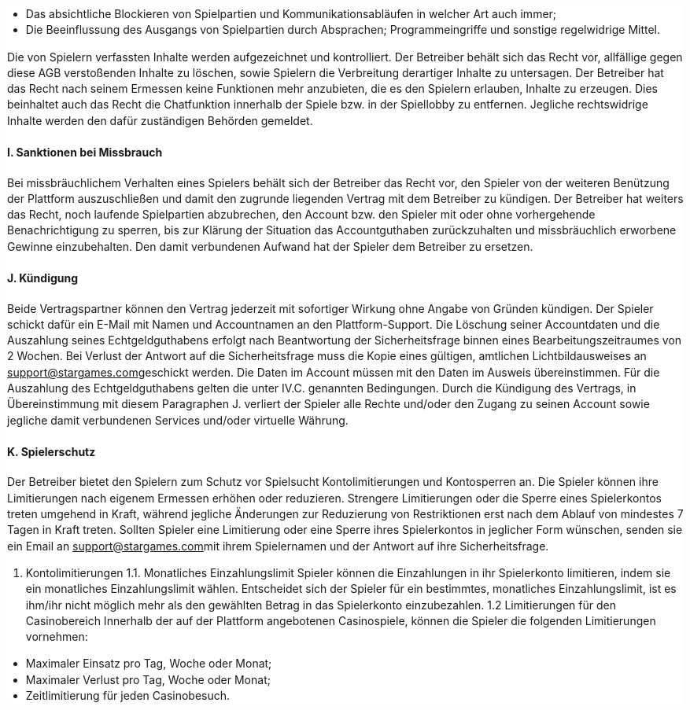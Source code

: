 -   Das absichtliche Blockieren von Spielpartien und Kommunikationsabläufen in welcher Art auch immer;
-   Die Beeinflussung des Ausgangs von Spielpartien durch Absprachen; Programmeingriffe und sonstige regelwidrige Mittel.

Die von Spielern verfassten Inhalte werden aufgezeichnet und kontrolliert. Der Betreiber behält sich das Recht vor, allfällige gegen diese AGB verstoßenden Inhalte zu löschen, sowie Spielern die Verbreitung derartiger Inhalte zu untersagen. Der Betreiber hat das Recht nach seinem Ermessen keine Funktionen mehr anzubieten, die es den Spielern erlauben, Inhalte zu erzeugen. Dies beinhaltet auch das Recht die Chatfunktion innerhalb der Spiele bzw. in der Spiellobby zu entfernen.
Jegliche rechtswidrige Inhalte werden den dafür zuständigen Behörden gemeldet.
#### **I. Sanktionen bei Missbrauch**

Bei missbräuchlichem Verhalten eines Spielers behält sich der Betreiber das Recht vor, den Spieler von der weiteren Benützung der Plattform auszuschließen und damit den zugrunde liegenden Vertrag mit dem Betreiber zu kündigen. Der Betreiber hat weiters das Recht, noch laufende Spielpartien abzubrechen, den Account bzw. den Spieler mit oder ohne vorhergehende Benachrichtigung zu sperren, bis zur Klärung der Situation das Accountguthaben zurückzuhalten und missbräuchlich erworbene Gewinne einzubehalten. Den damit verbundenen Aufwand hat der Spieler dem Betreiber zu ersetzen.
#### **J. Kündigung**

Beide Vertragspartner können den Vertrag jederzeit mit sofortiger Wirkung ohne Angabe von Gründen kündigen. Der Spieler schickt dafür ein E-Mail mit Namen und Accountnamen an den Plattform-Support. Die Löschung seiner Accountdaten und die Auszahlung seines Echtgeldguthabens erfolgt nach Beantwortung der Sicherheitsfrage binnen eines Bearbeitungszeitraumes von 2 Wochen. Bei Verlust der Antwort auf die Sicherheitsfrage muss die Kopie eines gültigen, amtlichen Lichtbildausweises an <support@stargames.com>geschickt werden. Die Daten im Account müssen mit den Daten im Ausweis übereinstimmen. Für die Auszahlung des Echtgeldguthabens gelten die unter IV.C. genannten Bedingungen. Durch die Kündigung des Vertrags, in Übereinstimmung mit diesem Paragraphen J. verliert der Spieler alle Rechte und/oder den Zugang zu seinen Account sowie jegliche damit verbundenen Services und/oder virtuelle Währung.
#### **K. Spielerschutz**

Der Betreiber bietet den Spielern zum Schutz vor Spielsucht Kontolimitierungen und Kontosperren an. Die Spieler können ihre Limitierungen nach eigenem Ermessen erhöhen oder reduzieren. Strengere Limitierungen oder die Sperre eines Spielerkontos treten umgehend in Kraft, während jegliche Änderungen zur Reduzierung von Restriktionen erst nach dem Ablauf von mindestes 7 Tagen in Kraft treten. Sollten Spieler eine Limitierung oder eine Sperre ihres Spielerkontos in jeglicher Form wünschen, senden sie ein Email an <support@stargames.com>mit ihrem Spielernamen und der Antwort auf ihre Sicherheitsfrage.
1. Kontolimitierungen
1.1. Monatliches Einzahlungslimit
Spieler können die Einzahlungen in ihr Spielerkonto limitieren, indem sie ein monatliches Einzahlungslimit wählen. Entscheidet sich der Spieler für ein bestimmtes, monatliches Einzahlungslimit, ist es ihm/ihr nicht möglich mehr als den gewählten Betrag in das Spielerkonto einzubezahlen.
1.2 Limitierungen für den Casinobereich
Innerhalb der auf der Plattform angebotenen Casinospiele, können die Spieler die folgenden Limitierungen vornehmen:
-   Maximaler Einsatz pro Tag, Woche oder Monat;
-   Maximaler Verlust pro Tag, Woche oder Monat;
-   Zeitlimitierung für jeden Casinobesuch.
